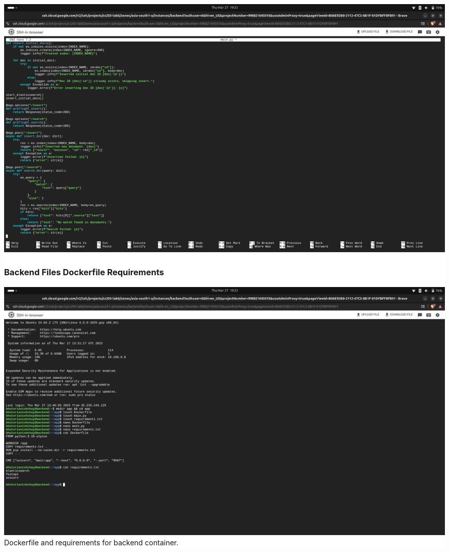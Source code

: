![backend-main-2.png](images/backend-main-2.png)

### Backend Files Dockerfile Requirements
![backend-files-dockerfile-requirements.png](images/backend-files-dockerfile-requirements.png)
Dockerfile and requirements for backend container.
